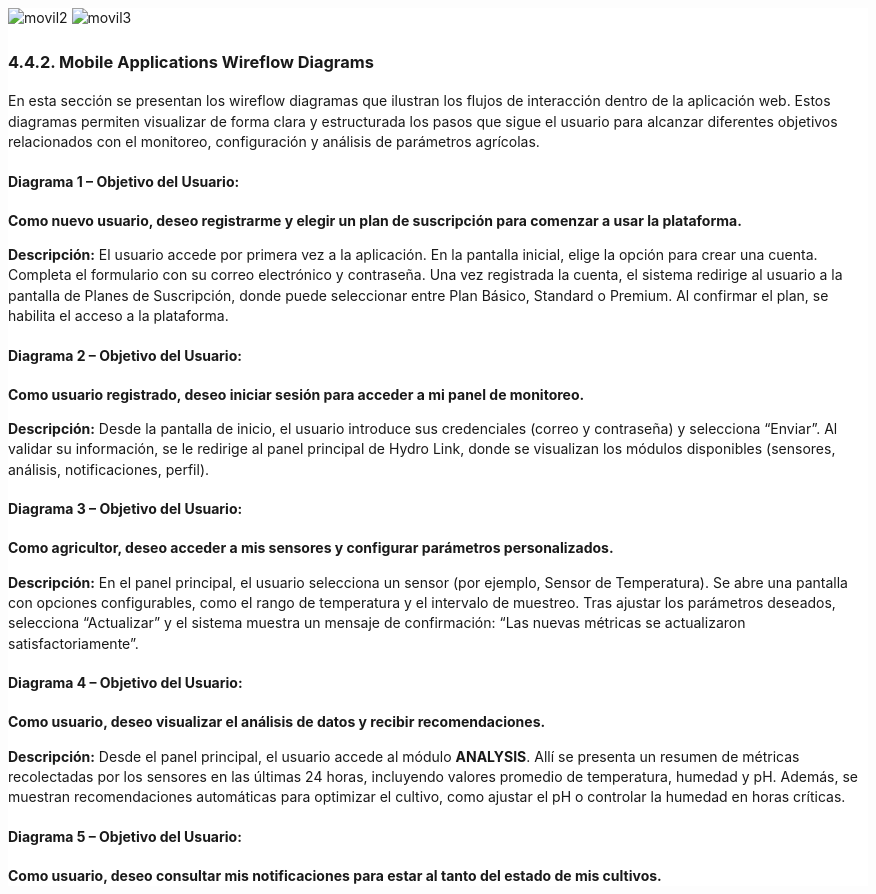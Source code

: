 ![movil2](https://github.com/user-attachments/assets/4562639a-ac30-491a-a7cb-b0dcb3926875)
![movil3](https://github.com/user-attachments/assets/c271d4eb-75a2-4a69-8846-a8eda2556ca8)

### 4.4.2. Mobile Applications Wireflow Diagrams

En esta sección se presentan los wireflow diagramas que ilustran los flujos de interacción dentro de la aplicación web. Estos diagramas permiten visualizar de forma clara y estructurada los pasos que sigue el usuario para alcanzar diferentes objetivos relacionados con el monitoreo, configuración y análisis de parámetros agrícolas.



#### **Diagrama 1 – Objetivo del Usuario:**
**Como nuevo usuario, deseo registrarme y elegir un plan de suscripción para comenzar a usar la plataforma.**

**Descripción:**
El usuario accede por primera vez a la aplicación. En la pantalla inicial, elige la opción para crear una cuenta. Completa el formulario con su correo electrónico y contraseña. Una vez registrada la cuenta, el sistema redirige al usuario a la pantalla de Planes de Suscripción, donde puede seleccionar entre Plan Básico, Standard o Premium. Al confirmar el plan, se habilita el acceso a la plataforma.


#### **Diagrama 2 – Objetivo del Usuario:**
**Como usuario registrado, deseo iniciar sesión para acceder a mi panel de monitoreo.**

**Descripción:**
Desde la pantalla de inicio, el usuario introduce sus credenciales (correo y contraseña) y selecciona “Enviar”. Al validar su información, se le redirige al panel principal de Hydro Link, donde se visualizan los módulos disponibles (sensores, análisis, notificaciones, perfil).


#### **Diagrama 3 – Objetivo del Usuario:**
**Como agricultor, deseo acceder a mis sensores y configurar parámetros personalizados.**

**Descripción:**
En el panel principal, el usuario selecciona un sensor (por ejemplo, Sensor de Temperatura). Se abre una pantalla con opciones configurables, como el rango de temperatura y el intervalo de muestreo. Tras ajustar los parámetros deseados, selecciona “Actualizar” y el sistema muestra un mensaje de confirmación: “Las nuevas métricas se actualizaron satisfactoriamente”.



#### **Diagrama 4 – Objetivo del Usuario:**
**Como usuario, deseo visualizar el análisis de datos y recibir recomendaciones.**

**Descripción:**
Desde el panel principal, el usuario accede al módulo **ANALYSIS**. Allí se presenta un resumen de métricas recolectadas por los sensores en las últimas 24 horas, incluyendo valores promedio de temperatura, humedad y pH. Además, se muestran recomendaciones automáticas para optimizar el cultivo, como ajustar el pH o controlar la humedad en horas críticas.


#### **Diagrama 5 – Objetivo del Usuario:**
**Como usuario, deseo consultar mis notificaciones para estar al tanto del estado de mis cultivos.**
